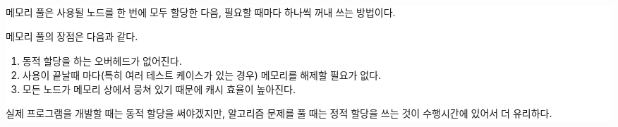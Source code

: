 메모리 풀은 사용될 노드를 한 번에 모두 할당한 다음, 필요할 때마다 하나씩 꺼내 쓰는 방법이다.

메모리 풀의 장점은 다음과 같다.

1. 동적 할당을 하는 오버헤드가 없어진다.
2. 사용이 끝날때 마다(특히 여러 테스트 케이스가 있는 경우) 메모리를 해제할 필요가 없다.
3. 모든 노드가 메모리 상에서 뭉쳐 있기 때문에 캐시 효율이 높아진다.

실제 프로그램을 개발할 때는 동적 할당을 써야겠지만, 알고리즘 문제를 풀 때는 정적 할당을 쓰는 것이 수행시간에 있어서 더 유리하다.

